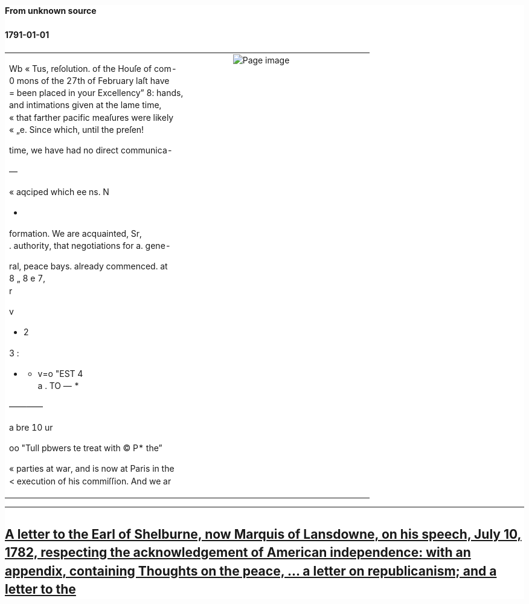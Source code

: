 #### From unknown source

#### 1791-01-01

<table style="width: 100%;"><tr><td style="width: 50%">

  
  
Wb « Tus, reſolution. of the Houſe of com-  
0 mons of the 27th of February laſt have  
= been placed in your Excellency” 8: hands,  
and intimations given at the lame time,  
« that farther pacific meaſures were likely  
« „e. Since which, until the preſen!  
  
time, we have had no direct communica-  
  
—  
  
  
« aqciped which ee ns. N  
  
*  
  
formation. We are acquainted, Sr,  
. authority, that negotiations for a. gene-  
  
ral, peace bays. already commenced. at  
8 „ 8 e 7,  
r  
  
  
v  
  
- 2  
  
3 :  
  
- - v=o &quot;EST 4  
a . TO — *  
  
——_—_—  
  
  
  
  
a bre 10 ur  
  
oo &quot;Tull pbwers te treat with © P* the”  
  
« parties at war, and is now at Paris in the  
&lt; execution of his commiſſion. And we ar
</td><td style="width: 50%; max-height: 75%; margin: auto; display: block;">
<img alt="Page image" src="https://iiif.archive.org/image/iiif/2/bim_eighteenth-century_a-letter-to-the-earl-of-_paine-thomas_1791_2%2Fbim_eighteenth-century_a-letter-to-the-earl-of-_paine-thomas_1791_2_jp2.zip%2Fbim_eighteenth-century_a-letter-to-the-earl-of-_paine-thomas_1791_2_jp2%2Fbim_eighteenth-century_a-letter-to-the-earl-of-_paine-thomas_1791_2_0024.jp2/pct:17.17758026482859,40.40492957746479,66.75131507346272,39.96478873239437/!600,600/0/default.jpg"/>
</td>
</tr></table>

---

## [A letter to the Earl of Shelburne, now Marquis of Lansdowne, on his speech, July 10, 1782, respecting the acknowledgement of American independence: with an appendix, containing Thoughts on the peace, ... a letter on republicanism; and a letter to the](https://archive.org/details/bim_eighteenth-century_a-letter-to-the-earl-of-_paine-thomas_1791_3/page/n12/mode/1up?view=theater)
